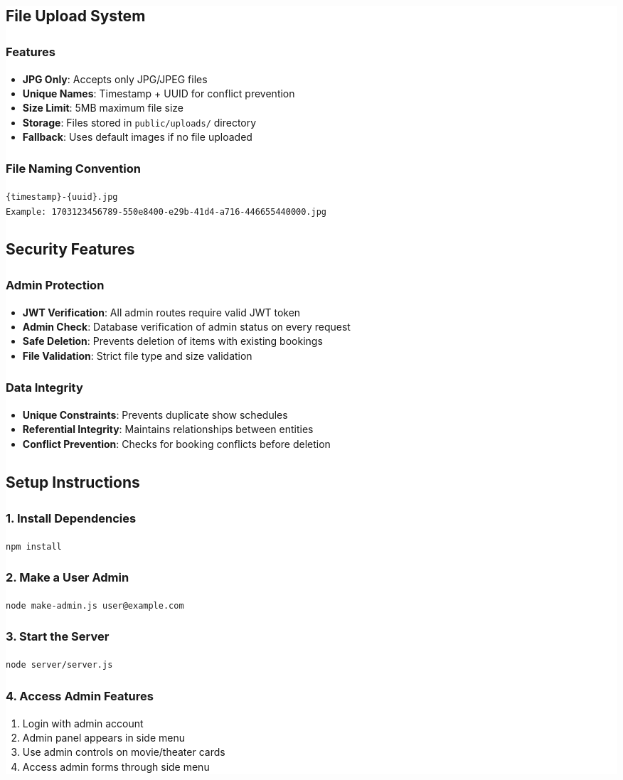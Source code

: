 ## File Upload System

### Features
- **JPG Only**: Accepts only JPG/JPEG files
- **Unique Names**: Timestamp + UUID for conflict prevention
- **Size Limit**: 5MB maximum file size
- **Storage**: Files stored in `public/uploads/` directory
- **Fallback**: Uses default images if no file uploaded

### File Naming Convention
```
{timestamp}-{uuid}.jpg
Example: 1703123456789-550e8400-e29b-41d4-a716-446655440000.jpg
```

## Security Features

### Admin Protection
- **JWT Verification**: All admin routes require valid JWT token
- **Admin Check**: Database verification of admin status on every request
- **Safe Deletion**: Prevents deletion of items with existing bookings
- **File Validation**: Strict file type and size validation

### Data Integrity
- **Unique Constraints**: Prevents duplicate show schedules
- **Referential Integrity**: Maintains relationships between entities
- **Conflict Prevention**: Checks for booking conflicts before deletion

## Setup Instructions

### 1. Install Dependencies
```bash
npm install
```

### 2. Make a User Admin
```bash
node make-admin.js user@example.com
```

### 3. Start the Server
```bash
node server/server.js
```

### 4. Access Admin Features
1. Login with admin account
2. Admin panel appears in side menu
3. Use admin controls on movie/theater cards
4. Access admin forms through side menu
